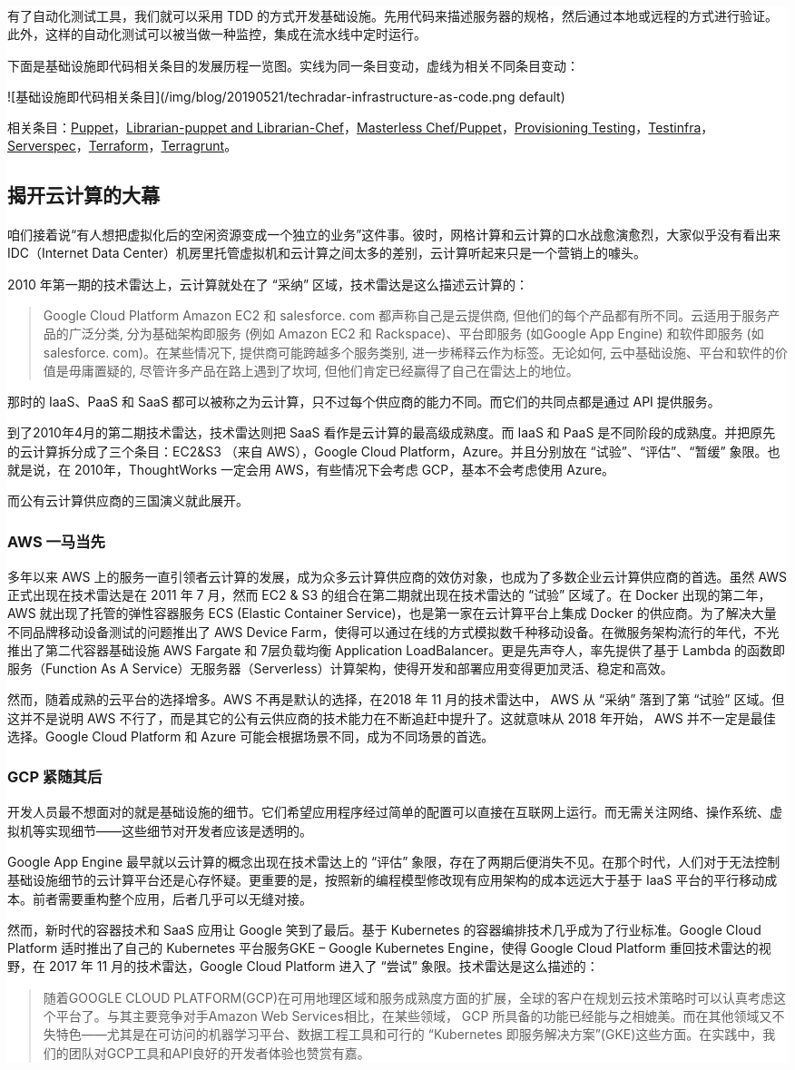 有了自动化测试工具，我们就可以采用 TDD 的方式开发基础设施。先用代码来描述服务器的规格，然后通过本地或远程的方式进行验证。此外，这样的自动化测试可以被当做一种监控，集成在流水线中定时运行。

下面是基础设施即代码相关条目的发展历程一览图。实线为同一条目变动，虚线为相关不同条目变动：

![基础设施即代码相关条目](/img/blog/20190521/techradar-infrastructure-as-code.png default)

相关条目：[Puppet](https://www.thoughtworks.com/radar/tools/puppet)，[Librarian-puppet and Librarian-Chef](https://www.thoughtworks.com/radar/tools/librarian-puppet-and-librarian-chef)，[Masterless Chef/Puppet](https://www.thoughtworks.com/radar/techniques/masterless-chef-puppet)，[Provisioning Testing](https://www.thoughtworks.com/radar/techniques/provisioning-testing)，[Testinfra](https://www.thoughtworks.com/radar/tools/testinfra)，[Serverspec](https://www.thoughtworks.com/radar/tools/serverspec)，[Terraform](https://www.thoughtworks.com/radar/tools/terraform)，[Terragrunt](https://www.thoughtworks.com/radar/tools/terragrunt)。

## 揭开云计算的大幕

咱们接着说“有人想把虚拟化后的空闲资源变成一个独立的业务”这件事。彼时，网格计算和云计算的口水战愈演愈烈，大家似乎没有看出来IDC（Internet Data Center）机房里托管虚拟机和云计算之间太多的差别，云计算听起来只是一个营销上的噱头。

2010 年第一期的技术雷达上，云计算就处在了 “采纳” 区域，技术雷达是这么描述云计算的：

> Google Cloud Platform Amazon EC2 和 salesforce. com 都声称自己是云提供商, 但他们的每个产品都有所不同。云适用于服务产品的广泛分类, 分为基础架构即服务 (例如 Amazon EC2 和 Rackspace)、平台即服务 (如Google App Engine) 和软件即服务 (如 salesforce. com)。在某些情况下, 提供商可能跨越多个服务类别, 进一步稀释云作为标签。无论如何, 云中基础设施、平台和软件的价值是毋庸置疑的, 尽管许多产品在路上遇到了坎坷, 但他们肯定已经赢得了自己在雷达上的地位。

那时的 IaaS、PaaS 和 SaaS 都可以被称之为云计算，只不过每个供应商的能力不同。而它们的共同点都是通过 API 提供服务。

到了2010年4月的第二期技术雷达，技术雷达则把 SaaS 看作是云计算的最高级成熟度。而 IaaS 和 PaaS 是不同阶段的成熟度。并把原先的云计算拆分成了三个条目：EC2&S3 （来自 AWS），Google Cloud Platform，Azure。并且分别放在 “试验”、“评估”、“暂缓” 象限。也就是说，在 2010年，ThoughtWorks 一定会用 AWS，有些情况下会考虑 GCP，基本不会考虑使用 Azure。

而公有云计算供应商的三国演义就此展开。

### AWS 一马当先

多年以来 AWS 上的服务一直引领者云计算的发展，成为众多云计算供应商的效仿对象，也成为了多数企业云计算供应商的首选。虽然 AWS 正式出现在技术雷达是在 2011 年 7 月，然而 EC2 & S3 的组合在第二期就出现在技术雷达的 “试验” 区域了。在 Docker 出现的第二年，AWS 就出现了托管的弹性容器服务 ECS (Elastic Container Service)，也是第一家在云计算平台上集成 Docker 的供应商。为了解决大量不同品牌移动设备测试的问题推出了 AWS Device Farm，使得可以通过在线的方式模拟数千种移动设备。在微服务架构流行的年代，不光推出了第二代容器基础设施 AWS Fargate 和 7层负载均衡 Application LoadBalancer。更是先声夺人，率先提供了基于 Lambda 的函数即服务（Function As A Service）无服务器（Serverless）计算架构，使得开发和部署应用变得更加灵活、稳定和高效。

然而，随着成熟的云平台的选择增多。AWS 不再是默认的选择，在2018 年 11 月的技术雷达中， AWS 从 “采纳” 落到了第 “试验” 区域。但这并不是说明 AWS 不行了，而是其它的公有云供应商的技术能力在不断追赶中提升了。这就意味从 2018 年开始， AWS 并不一定是最佳选择。Google Cloud Platform 和 Azure 可能会根据场景不同，成为不同场景的首选。

### GCP 紧随其后

开发人员最不想面对的就是基础设施的细节。它们希望应用程序经过简单的配置可以直接在互联网上运行。而无需关注网络、操作系统、虚拟机等实现细节——这些细节对开发者应该是透明的。

Google App Engine 最早就以云计算的概念出现在技术雷达上的 “评估” 象限，存在了两期后便消失不见。在那个时代，人们对于无法控制基础设施细节的云计算平台还是心存怀疑。更重要的是，按照新的编程模型修改现有应用架构的成本远远大于基于 IaaS 平台的平行移动成本。前者需要重构整个应用，后者几乎可以无缝对接。

然而，新时代的容器技术和 SaaS 应用让 Google 笑到了最后。基于 Kubernetes 的容器编排技术几乎成为了行业标准。Google Cloud Platform 适时推出了自己的 Kubernetes 平台服务GKE – Google Kubernetes Engine，使得 Google Cloud Platform 重回技术雷达的视野，在 2017 年 11 月的技术雷达，Google Cloud Platform 进入了 “尝试” 象限。技术雷达是这么描述的：

> 随着GOOGLE CLOUD PLATFORM(GCP)在可用地理区域和服务成熟度方面的扩展，全球的客户在规划云技术策略时可以认真考虑这个平台了。与其主要竞争对手Amazon Web Services相比，在某些领域， GCP 所具备的功能已经能与之相媲美。而在其他领域又不失特色——尤其是在可访问的机器学习平台、数据工程工具和可行的 “Kubernetes 即服务解决方案”(GKE)这些方面。在实践中，我们的团队对GCP工具和API良好的开发者体验也赞赏有嘉。
